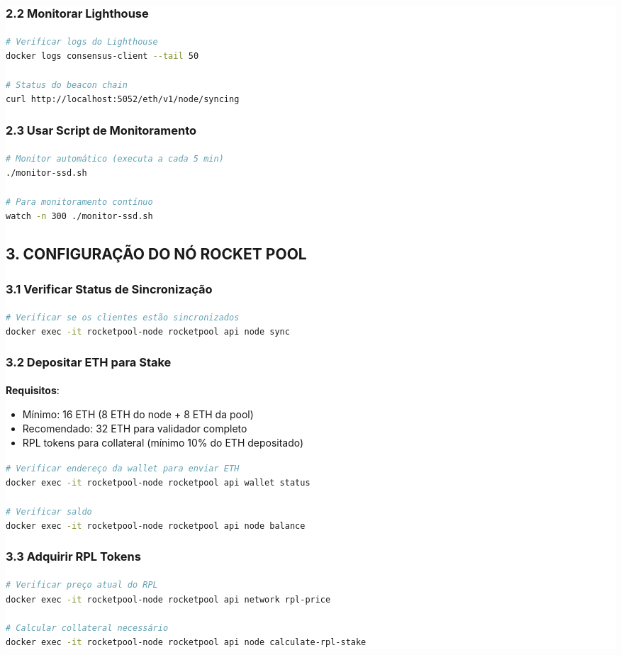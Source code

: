 ### 2.2 Monitorar Lighthouse

```bash
# Verificar logs do Lighthouse
docker logs consensus-client --tail 50

# Status do beacon chain
curl http://localhost:5052/eth/v1/node/syncing
```

### 2.3 Usar Script de Monitoramento

```bash
# Monitor automático (executa a cada 5 min)
./monitor-ssd.sh

# Para monitoramento contínuo
watch -n 300 ./monitor-ssd.sh
```

## 3. CONFIGURAÇÃO DO NÓ ROCKET POOL

### 3.1 Verificar Status de Sincronização

```bash
# Verificar se os clientes estão sincronizados
docker exec -it rocketpool-node rocketpool api node sync
```

### 3.2 Depositar ETH para Stake

**Requisitos**:

- Mínimo: 16 ETH (8 ETH do node + 8 ETH da pool)
- Recomendado: 32 ETH para validador completo
- RPL tokens para collateral (mínimo 10% do ETH depositado)

```bash
# Verificar endereço da wallet para enviar ETH
docker exec -it rocketpool-node rocketpool api wallet status

# Verificar saldo
docker exec -it rocketpool-node rocketpool api node balance
```

### 3.3 Adquirir RPL Tokens

```bash
# Verificar preço atual do RPL
docker exec -it rocketpool-node rocketpool api network rpl-price

# Calcular collateral necessário
docker exec -it rocketpool-node rocketpool api node calculate-rpl-stake
```
